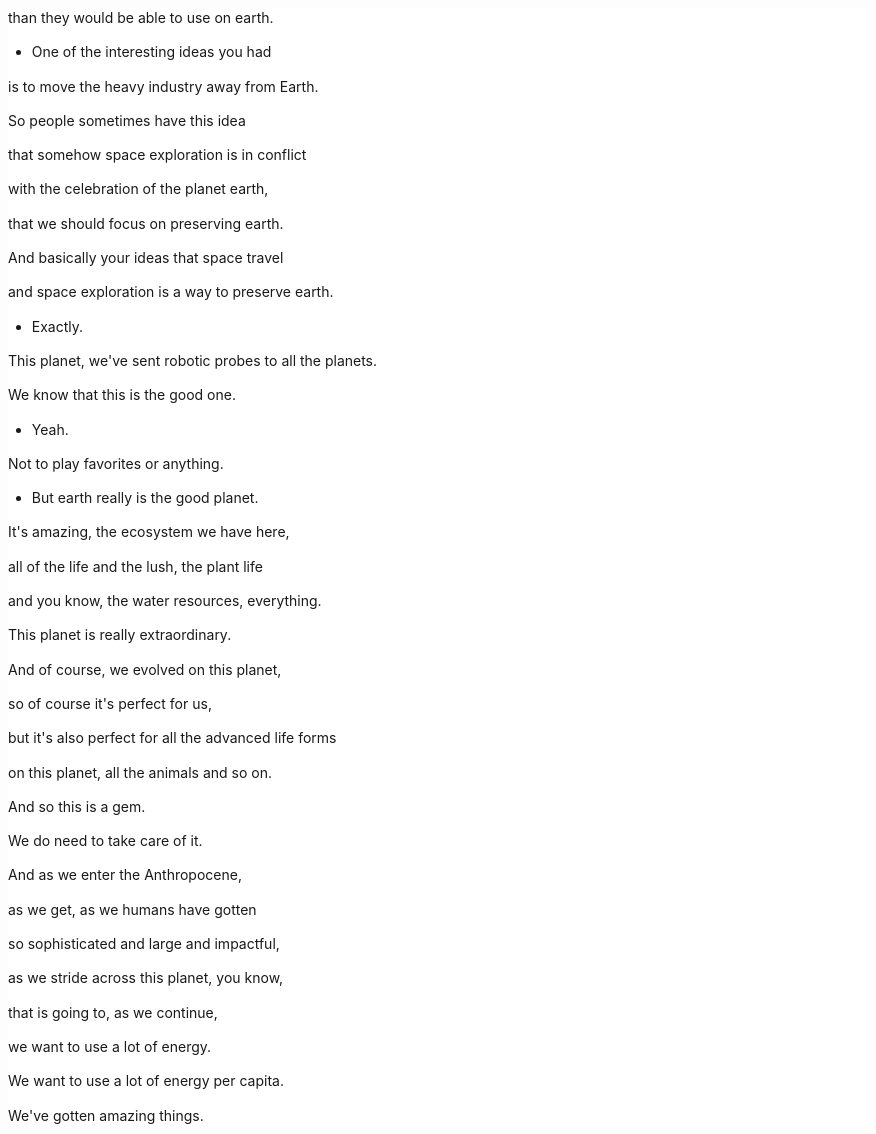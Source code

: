 than they would be able to use on earth.

- One of the interesting ideas you had

is to move the heavy industry away from Earth.

So people sometimes have this idea

that somehow space exploration is in conflict

with the celebration of the planet earth,

that we should focus on preserving earth.

And basically your ideas that space travel

and space exploration is a way to preserve earth.

- Exactly.

This planet, we've sent robotic probes to all the planets.

We know that this is the good one.

- Yeah.

Not to play favorites or anything.

- But earth really is the good planet.

It's amazing, the ecosystem we have here,

all of the life and the lush, the plant life

and you know, the water resources, everything.

This planet is really extraordinary.

And of course, we evolved on this planet,

so of course it's perfect for us,

but it's also perfect for all the advanced life forms

on this planet, all the animals and so on.

And so this is a gem.

We do need to take care of it.

And as we enter the Anthropocene,

as we get, as we humans have gotten

so sophisticated and large and impactful,

as we stride across this planet, you know,

that is going to, as we continue,

we want to use a lot of energy.

We want to use a lot of energy per capita.

We've gotten amazing things.

